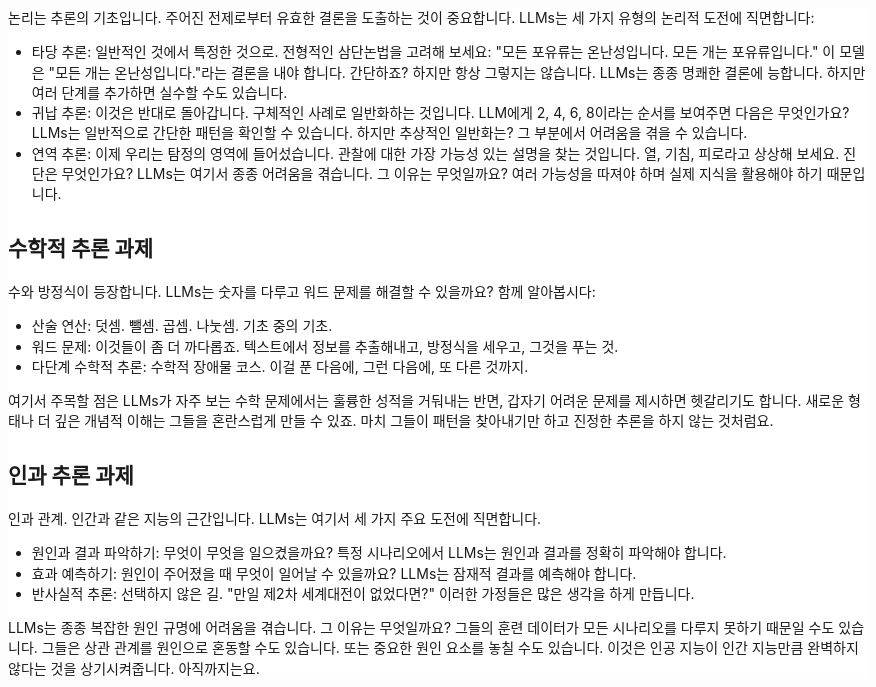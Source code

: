 논리는 추론의 기초입니다. 주어진 전제로부터 유효한 결론을 도출하는 것이 중요합니다. LLMs는 세 가지 유형의 논리적 도전에 직면합니다:

- 타당 추론: 일반적인 것에서 특정한 것으로. 전형적인 삼단논법을 고려해 보세요: "모든 포유류는 온난성입니다. 모든 개는 포유류입니다." 이 모델은 "모든 개는 온난성입니다."라는 결론을 내야 합니다. 간단하죠? 하지만 항상 그렇지는 않습니다. LLMs는 종종 명쾌한 결론에 능합니다. 하지만 여러 단계를 추가하면 실수할 수도 있습니다.
- 귀납 추론: 이것은 반대로 돌아갑니다. 구체적인 사례로 일반화하는 것입니다. LLM에게 2, 4, 6, 8이라는 순서를 보여주면 다음은 무엇인가요? LLMs는 일반적으로 간단한 패턴을 확인할 수 있습니다. 하지만 추상적인 일반화는? 그 부분에서 어려움을 겪을 수 있습니다.
- 연역 추론: 이제 우리는 탐정의 영역에 들어섰습니다. 관찰에 대한 가장 가능성 있는 설명을 찾는 것입니다. 열, 기침, 피로라고 상상해 보세요. 진단은 무엇인가요? LLMs는 여기서 종종 어려움을 겪습니다. 그 이유는 무엇일까요? 여러 가능성을 따져야 하며 실제 지식을 활용해야 하기 때문입니다.

## 수학적 추론 과제

수와 방정식이 등장합니다. LLMs는 숫자를 다루고 워드 문제를 해결할 수 있을까요? 함께 알아봅시다:



<ins class="adsbygoogle"
     style="display:block"
     data-ad-client="ca-pub-4877378276818686"
     data-ad-slot="1107185301"
     data-ad-format="auto"
     data-full-width-responsive="true"></ins>

<script>
     (adsbygoogle = window.adsbygoogle || []).push({});
</script>

- 산술 연산: 덧셈. 뺄셈. 곱셈. 나눗셈. 기초 중의 기초.
- 워드 문제: 이것들이 좀 더 까다롭죠. 텍스트에서 정보를 추출해내고, 방정식을 세우고, 그것을 푸는 것.
- 다단계 수학적 추론: 수학적 장애물 코스. 이걸 푼 다음에, 그런 다음에, 또 다른 것까지.

여기서 주목할 점은 LLMs가 자주 보는 수학 문제에서는 훌륭한 성적을 거둬내는 반면, 갑자기 어려운 문제를 제시하면 헷갈리기도 합니다. 새로운 형태나 더 깊은 개념적 이해는 그들을 혼란스럽게 만들 수 있죠. 마치 그들이 패턴을 찾아내기만 하고 진정한 추론을 하지 않는 것처럼요.

## 인과 추론 과제

인과 관계. 인간과 같은 지능의 근간입니다. LLMs는 여기서 세 가지 주요 도전에 직면합니다.



<ins class="adsbygoogle"
     style="display:block"
     data-ad-client="ca-pub-4877378276818686"
     data-ad-slot="1107185301"
     data-ad-format="auto"
     data-full-width-responsive="true"></ins>

<script>
     (adsbygoogle = window.adsbygoogle || []).push({});
</script>

- 원인과 결과 파악하기: 무엇이 무엇을 일으켰을까요? 특정 시나리오에서 LLMs는 원인과 결과를 정확히 파악해야 합니다.
- 효과 예측하기: 원인이 주어졌을 때 무엇이 일어날 수 있을까요? LLMs는 잠재적 결과를 예측해야 합니다.
- 반사실적 추론: 선택하지 않은 길. "만일 제2차 세계대전이 없었다면?" 이러한 가정들은 많은 생각을 하게 만듭니다.

LLMs는 종종 복잡한 원인 규명에 어려움을 겪습니다. 그 이유는 무엇일까요? 그들의 훈련 데이터가 모든 시나리오를 다루지 못하기 때문일 수도 있습니다. 그들은 상관 관계를 원인으로 혼동할 수도 있습니다. 또는 중요한 원인 요소를 놓칠 수도 있습니다. 이것은 인공 지능이 인간 지능만큼 완벽하지 않다는 것을 상기시켜줍니다. 아직까지는요.
